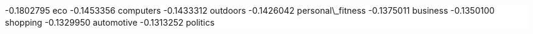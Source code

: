 <td style="text-align:right;">
-0.1802795
</td>
</tr>
<tr>
<td style="text-align:left;">
eco
</td>
<td style="text-align:right;">
-0.1453356
</td>
</tr>
<tr>
<td style="text-align:left;">
computers
</td>
<td style="text-align:right;">
-0.1433312
</td>
</tr>
<tr>
<td style="text-align:left;">
outdoors
</td>
<td style="text-align:right;">
-0.1426042
</td>
</tr>
<tr>
<td style="text-align:left;">
personal\_fitness
</td>
<td style="text-align:right;">
-0.1375011
</td>
</tr>
<tr>
<td style="text-align:left;">
business
</td>
<td style="text-align:right;">
-0.1350100
</td>
</tr>
<tr>
<td style="text-align:left;">
shopping
</td>
<td style="text-align:right;">
-0.1329950
</td>
</tr>
<tr>
<td style="text-align:left;">
automotive
</td>
<td style="text-align:right;">
-0.1313252
</td>
</tr>
<tr>
<td style="text-align:left;">
politics
</td>
